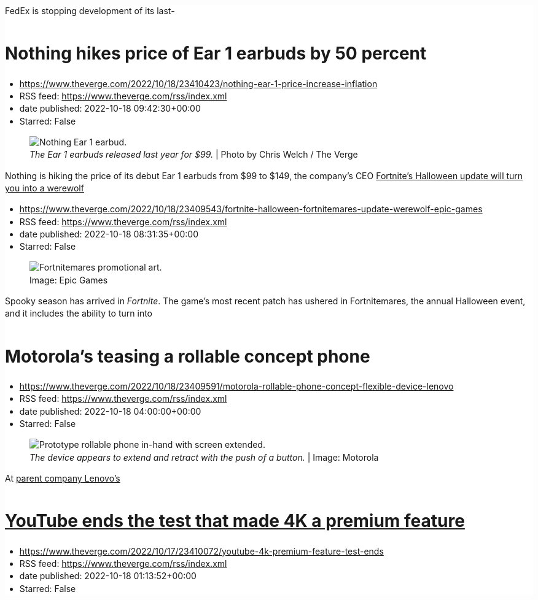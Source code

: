   <p id="V8djoK">FedEx is stopping development of its last-

# Nothing hikes price of Ear 1 earbuds by 50 percent
 - https://www.theverge.com/2022/10/18/23410423/nothing-ear-1-price-increase-inflation
 - RSS feed: https://www.theverge.com/rss/index.xml
 - date published: 2022-10-18 09:42:30+00:00
 - Starred: False

<figure>
      <img alt="Nothing Ear 1 earbud." src="https://cdn.vox-cdn.com/thumbor/DS7pAIdNdqEPsU-5odWEdHzepU0=/0x0:2040x1360/1310x873/cdn.vox-cdn.com/uploads/chorus_image/image/71509799/DSCF4370_Edited.0.jpeg" />
        <figcaption><em>The Ear 1 earbuds released last year for $99.</em> | Photo by Chris Welch / The Verge</figcaption>
    </figure>

  <p id="IzszY2">Nothing is hiking the price of its debut Ear 1 earbuds from $99 to $149, the company’s CEO <a href="https://twitter.com/getpeid/s

# Fortnite’s Halloween update will turn you into a werewolf
 - https://www.theverge.com/2022/10/18/23409543/fortnite-halloween-fortnitemares-update-werewolf-epic-games
 - RSS feed: https://www.theverge.com/rss/index.xml
 - date published: 2022-10-18 08:31:35+00:00
 - Starred: False

<figure>
      <img alt="Fortnitemares promotional art." src="https://cdn.vox-cdn.com/thumbor/cP8uSR1E3tXI98J0tUcidIzuTgk=/150x0:1770x1080/1310x873/cdn.vox-cdn.com/uploads/chorus_image/image/71509756/Fortnitemares_2022___Key_Art_EN.0.jpg" />
        <figcaption>Image: Epic Games</figcaption>
    </figure>

  <p id="EKrWbN">Spooky season has arrived in <em>Fortnite</em>. The game’s most recent patch has ushered in Fortnitemares, the annual Halloween event, and it includes the ability to turn into

# Motorola’s teasing a rollable concept phone
 - https://www.theverge.com/2022/10/18/23409591/motorola-rollable-phone-concept-flexible-device-lenovo
 - RSS feed: https://www.theverge.com/rss/index.xml
 - date published: 2022-10-18 04:00:00+00:00
 - Starred: False

<figure>
      <img alt="Prototype rollable phone in-hand with screen extended." src="https://cdn.vox-cdn.com/thumbor/dD_v0Cc5rEho0_tuyRSu2SEn_v4=/216x0:2628x1608/1310x873/cdn.vox-cdn.com/uploads/chorus_image/image/71509438/Screen_Shot_2022_10_17_at_8.05.59_AM.0.png" />
        <figcaption><em>The device appears to extend and retract with the push of a button.</em> | Image: Motorola</figcaption>
    </figure>

  <p id="sJFk1i">At <a href="https://techworld22.lenovo.com/">parent company Lenovo’s 

# YouTube ends the test that made 4K a premium feature
 - https://www.theverge.com/2022/10/17/23410072/youtube-4k-premium-feature-test-ends
 - RSS feed: https://www.theverge.com/rss/index.xml
 - date published: 2022-10-18 01:13:52+00:00
 - Starred: False
